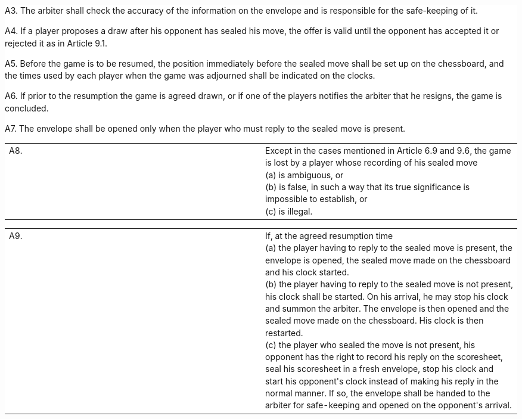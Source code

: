 A3. The arbiter shall check the accuracy of the information on the
envelope and is responsible for the safe-keeping of it.

A4. If a player proposes a draw after his opponent has sealed his move,
the offer is valid until the opponent has accepted it or rejected it as
in Article 9.1.

A5. Before the game is to be resumed, the position immediately before
the sealed move shall be set up on the chessboard, and the times used by
each player when the game was adjourned shall be indicated on the
clocks.

A6. If prior to the resumption the game is agreed drawn, or if one of
the players notifies the arbiter that he resigns, the game is concluded.

A7. The envelope shall be opened only when the player who must reply to
the sealed move is present.

<table>
<colgroup>
<col style="width: 50%" />
<col style="width: 50%" />
</colgroup>
<tbody>
<tr>
<td data-valign="TOP">A8.</td>
<td>Except in the cases mentioned in Article 6.9 and 9.6, the game is
lost by a player whose recording of his sealed move<br />
(a) is ambiguous, or<br />
(b) is false, in such a way that its true significance is impossible to
establish, or<br />
(c) is illegal.</td>
</tr>
</tbody>
</table>

<table>
<colgroup>
<col style="width: 50%" />
<col style="width: 50%" />
</colgroup>
<tbody>
<tr>
<td data-valign="TOP">A9.</td>
<td>If, at the agreed resumption time<br />
(a) the player having to reply to the sealed move is present, the
envelope is opened, the sealed move made on the chessboard and his clock
started.<br />
(b) the player having to reply to the sealed move is not present, his
clock shall be started. On his arrival, he may stop his clock and summon
the arbiter. The envelope is then opened and the sealed move made on the
chessboard. His clock is then restarted.<br />
(c) the player who sealed the move is not present, his opponent has the
right to record his reply on the scoresheet, seal his scoresheet in a
fresh envelope, stop his clock and start his opponent's clock instead of
making his reply in the normal manner. If so, the envelope shall be
handed to the arbiter for safe-keeping and opened on the opponent's
arrival.<br />
</td>
</tr>
</tbody>
</table>
